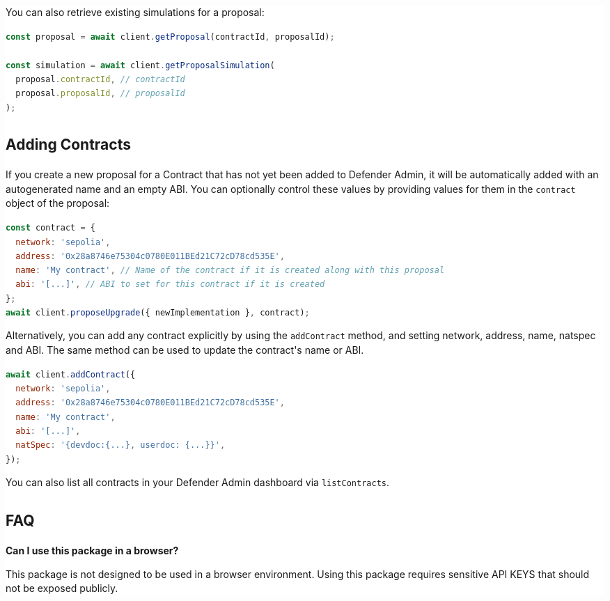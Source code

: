 You can also retrieve existing simulations for a proposal:

```js
const proposal = await client.getProposal(contractId, proposalId);

const simulation = await client.getProposalSimulation(
  proposal.contractId, // contractId
  proposal.proposalId, // proposalId
);
```

## Adding Contracts

If you create a new proposal for a Contract that has not yet been added to Defender Admin, it will be automatically added with an autogenerated name and an empty ABI. You can optionally control these values by providing values for them in the `contract` object of the proposal:

```js
const contract = {
  network: 'sepolia',
  address: '0x28a8746e75304c0780E011BEd21C72cD78cd535E',
  name: 'My contract', // Name of the contract if it is created along with this proposal
  abi: '[...]', // ABI to set for this contract if it is created
};
await client.proposeUpgrade({ newImplementation }, contract);
```

Alternatively, you can add any contract explicitly by using the `addContract` method, and setting network, address, name, natspec and ABI. The same method can be used to update the contract's name or ABI.

```js
await client.addContract({
  network: 'sepolia',
  address: '0x28a8746e75304c0780E011BEd21C72cD78cd535E',
  name: 'My contract',
  abi: '[...]',
  natSpec: '{devdoc:{...}, userdoc: {...}}',
});
```

You can also list all contracts in your Defender Admin dashboard via `listContracts`.

## FAQ

**Can I use this package in a browser?**

This package is not designed to be used in a browser environment. Using this package requires sensitive API KEYS that should not be exposed publicly.

